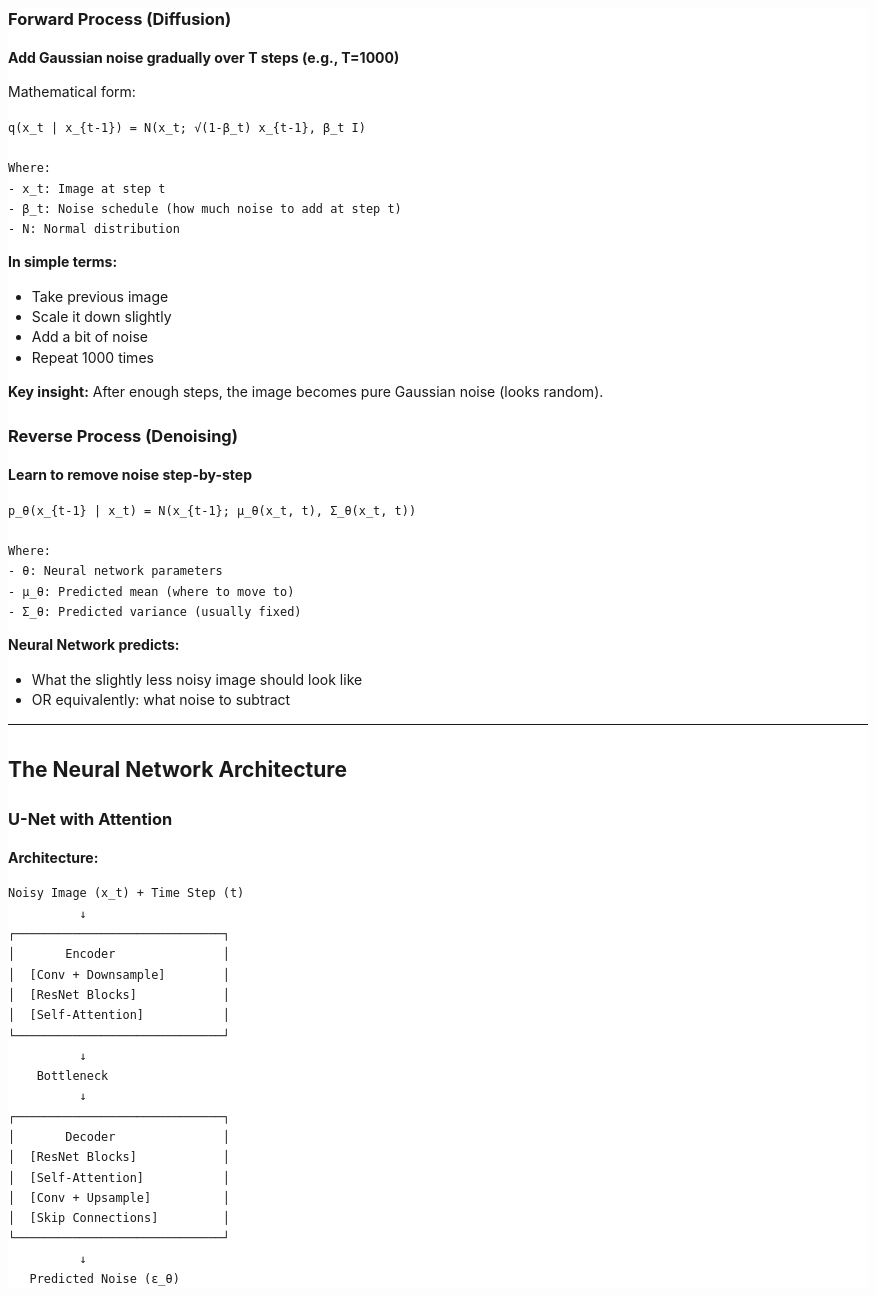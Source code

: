 ### Forward Process (Diffusion)

**Add Gaussian noise gradually over T steps (e.g., T=1000)**

Mathematical form:
```
q(x_t | x_{t-1}) = N(x_t; √(1-β_t) x_{t-1}, β_t I)

Where:
- x_t: Image at step t
- β_t: Noise schedule (how much noise to add at step t)
- N: Normal distribution
```

**In simple terms:**
- Take previous image
- Scale it down slightly
- Add a bit of noise
- Repeat 1000 times

**Key insight:** After enough steps, the image becomes pure Gaussian noise (looks random).

### Reverse Process (Denoising)

**Learn to remove noise step-by-step**

```
p_θ(x_{t-1} | x_t) = N(x_{t-1}; μ_θ(x_t, t), Σ_θ(x_t, t))

Where:
- θ: Neural network parameters
- μ_θ: Predicted mean (where to move to)
- Σ_θ: Predicted variance (usually fixed)
```

**Neural Network predicts:**
- What the slightly less noisy image should look like
- OR equivalently: what noise to subtract

---

## The Neural Network Architecture

### U-Net with Attention

**Architecture:**
```
Noisy Image (x_t) + Time Step (t)
          ↓
┌─────────────────────────────┐
│       Encoder               │
│  [Conv + Downsample]        │
│  [ResNet Blocks]            │
│  [Self-Attention]           │
└─────────────────────────────┘
          ↓
    Bottleneck
          ↓
┌─────────────────────────────┐
│       Decoder               │
│  [ResNet Blocks]            │
│  [Self-Attention]           │
│  [Conv + Upsample]          │
│  [Skip Connections]         │
└─────────────────────────────┘
          ↓
   Predicted Noise (ε_θ)
```
